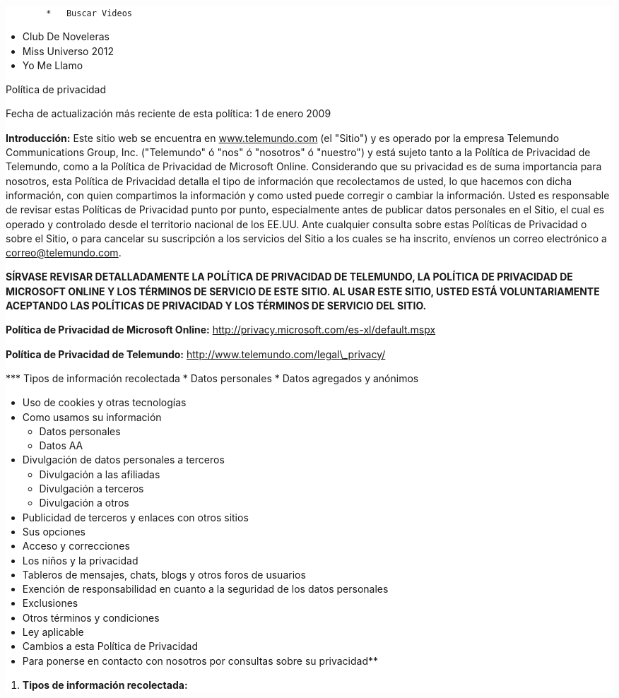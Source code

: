             *   Buscar Videos
*   Club De Noveleras
*   Miss Universo 2012
*   Yo Me Llamo

Política de privacidad

Fecha de actualización más reciente de esta política: 1 de enero 2009

**Introducción:** Este sitio web se encuentra en www.telemundo.com (el "Sitio") y es operado por la empresa Telemundo Communications Group, Inc. ("Telemundo" ó "nos" ó "nosotros" ó "nuestro") y está sujeto tanto a la Política de Privacidad de Telemundo, como a la Política de Privacidad de Microsoft Online. Considerando que su privacidad es de suma importancia para nosotros, esta Política de Privacidad detalla el tipo de información que recolectamos de usted, lo que hacemos con dicha información, con quien compartimos la información y como usted puede corregir o cambiar la información. Usted es responsable de revisar estas Políticas de Privacidad punto por punto, especialmente antes de publicar datos personales en el Sitio, el cual es operado y controlado desde el territorio nacional de los EE.UU. Ante cualquier consulta sobre estas Políticas de Privacidad o sobre el Sitio, o para cancelar su suscripción a los servicios del Sitio a los cuales se ha inscrito, envíenos un correo electrónico a correo@telemundo.com.

**SÍRVASE REVISAR DETALLADAMENTE LA POLÍTICA DE PRIVACIDAD DE TELEMUNDO, LA POLÍTICA DE PRIVACIDAD DE MICROSOFT ONLINE Y LOS TÉRMINOS DE SERVICIO DE ESTE SITIO. AL USAR ESTE SITIO, USTED ESTÁ VOLUNTARIAMENTE ACEPTANDO LAS POLÍTICAS DE PRIVACIDAD Y LOS TÉRMINOS DE SERVICIO DEL SITIO.**

**Política de Privacidad de Microsoft Online:** http://privacy.microsoft.com/es-xl/default.mspx

**Política de Privacidad de Telemundo:** http://www.telemundo.com/legal\_privacy/

***   Tipos de información recolectada
    *   Datos personales
    *   Datos agregados y anónimos
*   Uso de cookies y otras tecnologías
*   Como usamos su información
    *   Datos personales
    *   Datos AA
*   Divulgación de datos personales a terceros
    *   Divulgación a las afiliadas
    *   Divulgación a terceros
    *   Divulgación a otros
*   Publicidad de terceros y enlaces con otros sitios
*   Sus opciones
*   Acceso y correcciones
*   Los niños y la privacidad
*   Tableros de mensajes, chats, blogs y otros foros de usuarios
*   Exención de responsabilidad en cuanto a la seguridad de los datos personales
*   Exclusiones
*   Otros términos y condiciones
*   Ley aplicable
*   Cambios a esta Política de Privacidad
*   Para ponerse en contacto con nosotros por consultas sobre su privacidad**

  
  

1.  **Tipos de información recolectada:**
    